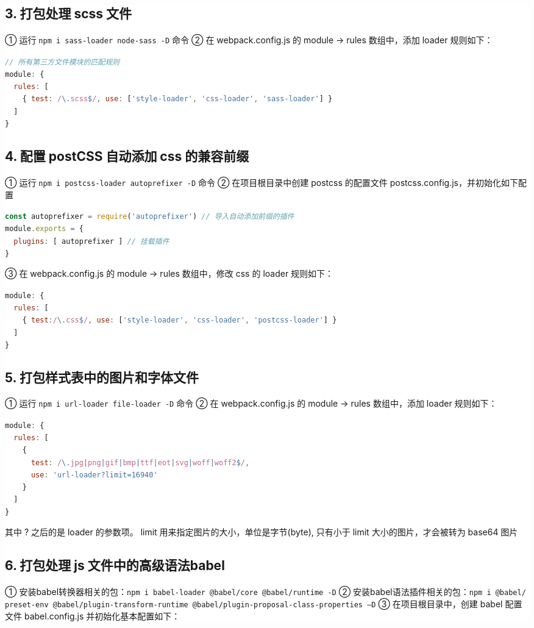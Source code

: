## 3. 打包处理 scss 文件
① 运行 `npm i sass-loader node-sass -D` 命令
② 在 webpack.config.js 的 module -> rules 数组中，添加 loader 规则如下：

```javascript
// 所有第三方文件模块的匹配规则 
module: { 
  rules: [ 
    { test: /\.scss$/, use: ['style-loader', 'css-loader', 'sass-loader'] } 
  ] 
}
```


## 4. 配置 postCSS 自动添加 css 的兼容前缀

① 运行 `npm i postcss-loader autoprefixer -D` 命令
② 在项目根目录中创建 postcss 的配置文件 postcss.config.js，并初始化如下配置

```javascript
const autoprefixer = require('autoprefixer') // 导入自动添加前缀的插件 
module.exports = { 
  plugins: [ autoprefixer ] // 挂载插件 
}
```

③ 在 webpack.config.js 的 module -> rules 数组中，修改 css 的 loader 规则如下：

```javascript
module: { 
  rules: [ 
    { test:/\.css$/, use: ['style-loader', 'css-loader', 'postcss-loader'] } 
  ] 
}
```

## 5. 打包样式表中的图片和字体文件
① 运行 `npm i url-loader file-loader -D` 命令
② 在 webpack.config.js 的 module -> rules 数组中，添加 loader 规则如下：

```javascript
module: { 
  rules: [ 
    { 
      test: /\.jpg|png|gif|bmp|ttf|eot|svg|woff|woff2$/, 
      use: 'url-loader?limit=16940' 
    } 
  ] 
}
```
其中 ? 之后的是 loader 的参数项。 
limit 用来指定图片的大小，单位是字节(byte), 只有小于 limit 大小的图片，才会被转为 base64 图片

## 6. 打包处理 js 文件中的高级语法babel
① 安装babel转换器相关的包：`npm i babel-loader @babel/core @babel/runtime -D`
② 安装babel语法插件相关的包：`npm i @babel/preset-env @babel/plugin-transform-runtime @babel/plugin-proposal-class-properties –D`
③ 在项目根目录中，创建 babel 配置文件 babel.config.js 并初始化基本配置如下：
